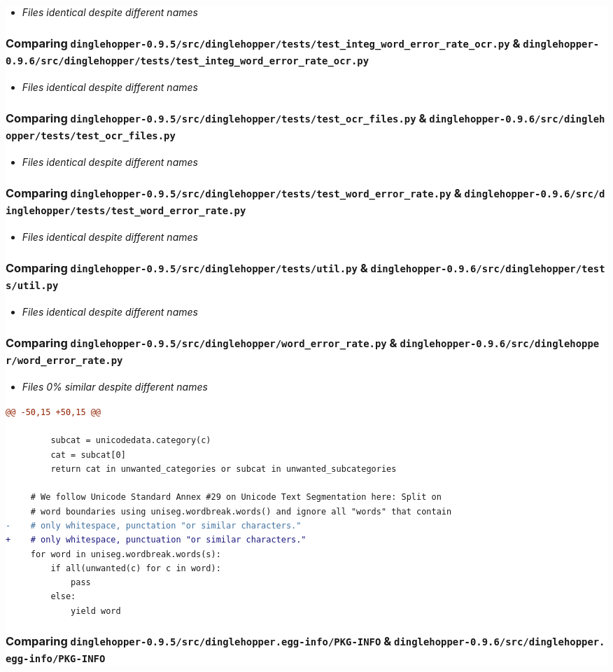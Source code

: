  * *Files identical despite different names*

### Comparing `dinglehopper-0.9.5/src/dinglehopper/tests/test_integ_word_error_rate_ocr.py` & `dinglehopper-0.9.6/src/dinglehopper/tests/test_integ_word_error_rate_ocr.py`

 * *Files identical despite different names*

### Comparing `dinglehopper-0.9.5/src/dinglehopper/tests/test_ocr_files.py` & `dinglehopper-0.9.6/src/dinglehopper/tests/test_ocr_files.py`

 * *Files identical despite different names*

### Comparing `dinglehopper-0.9.5/src/dinglehopper/tests/test_word_error_rate.py` & `dinglehopper-0.9.6/src/dinglehopper/tests/test_word_error_rate.py`

 * *Files identical despite different names*

### Comparing `dinglehopper-0.9.5/src/dinglehopper/tests/util.py` & `dinglehopper-0.9.6/src/dinglehopper/tests/util.py`

 * *Files identical despite different names*

### Comparing `dinglehopper-0.9.5/src/dinglehopper/word_error_rate.py` & `dinglehopper-0.9.6/src/dinglehopper/word_error_rate.py`

 * *Files 0% similar despite different names*

```diff
@@ -50,15 +50,15 @@
 
         subcat = unicodedata.category(c)
         cat = subcat[0]
         return cat in unwanted_categories or subcat in unwanted_subcategories
 
     # We follow Unicode Standard Annex #29 on Unicode Text Segmentation here: Split on
     # word boundaries using uniseg.wordbreak.words() and ignore all "words" that contain
-    # only whitespace, punctation "or similar characters."
+    # only whitespace, punctuation "or similar characters."
     for word in uniseg.wordbreak.words(s):
         if all(unwanted(c) for c in word):
             pass
         else:
             yield word
```

### Comparing `dinglehopper-0.9.5/src/dinglehopper.egg-info/PKG-INFO` & `dinglehopper-0.9.6/src/dinglehopper.egg-info/PKG-INFO`
